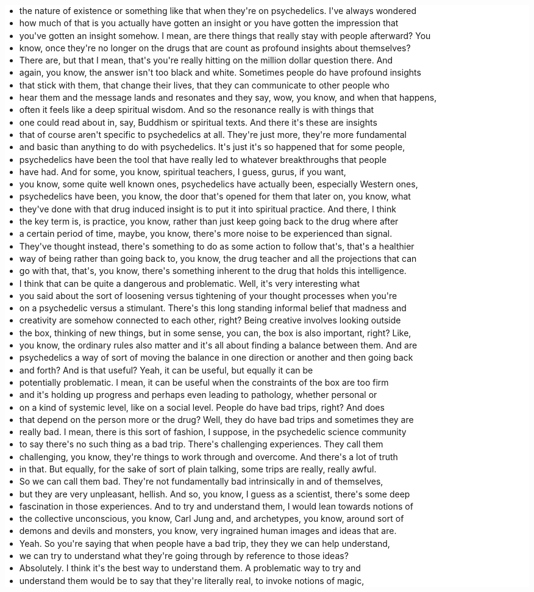 *  the nature of existence or something like that when they're on psychedelics. I've always wondered
*  how much of that is you actually have gotten an insight or you have gotten the impression that
*  you've gotten an insight somehow. I mean, are there things that really stay with people afterward? You
*  know, once they're no longer on the drugs that are count as profound insights about themselves?
*  There are, but that I mean, that's you're really hitting on the million dollar question there. And
*  again, you know, the answer isn't too black and white. Sometimes people do have profound insights
*  that stick with them, that change their lives, that they can communicate to other people who
*  hear them and the message lands and resonates and they say, wow, you know, and when that happens,
*  often it feels like a deep spiritual wisdom. And so the resonance really is with things that
*  one could read about in, say, Buddhism or spiritual texts. And there it's these are insights
*  that of course aren't specific to psychedelics at all. They're just more, they're more fundamental
*  and basic than anything to do with psychedelics. It's just it's so happened that for some people,
*  psychedelics have been the tool that have really led to whatever breakthroughs that people
*  have had. And for some, you know, spiritual teachers, I guess, gurus, if you want,
*  you know, some quite well known ones, psychedelics have actually been, especially Western ones,
*  psychedelics have been, you know, the door that's opened for them that later on, you know, what
*  they've done with that drug induced insight is to put it into spiritual practice. And there, I think
*  the key term is, is practice, you know, rather than just keep going back to the drug where after
*  a certain period of time, maybe, you know, there's more noise to be experienced than signal.
*  They've thought instead, there's something to do as some action to follow that's, that's a healthier
*  way of being rather than going back to, you know, the drug teacher and all the projections that can
*  go with that, that's, you know, there's something inherent to the drug that holds this intelligence.
*  I think that can be quite a dangerous and problematic. Well, it's very interesting what
*  you said about the sort of loosening versus tightening of your thought processes when you're
*  on a psychedelic versus a stimulant. There's this long standing informal belief that madness and
*  creativity are somehow connected to each other, right? Being creative involves looking outside
*  the box, thinking of new things, but in some sense, you can, the box is also important, right? Like,
*  you know, the ordinary rules also matter and it's all about finding a balance between them. And are
*  psychedelics a way of sort of moving the balance in one direction or another and then going back
*  and forth? And is that useful? Yeah, it can be useful, but equally it can be
*  potentially problematic. I mean, it can be useful when the constraints of the box are too firm
*  and it's holding up progress and perhaps even leading to pathology, whether personal or
*  on a kind of systemic level, like on a social level. People do have bad trips, right? And does
*  that depend on the person more or the drug? Well, they do have bad trips and sometimes they are
*  really bad. I mean, there is this sort of fashion, I suppose, in the psychedelic science community
*  to say there's no such thing as a bad trip. There's challenging experiences. They call them
*  challenging, you know, they're things to work through and overcome. And there's a lot of truth
*  in that. But equally, for the sake of sort of plain talking, some trips are really, really awful.
*  So we can call them bad. They're not fundamentally bad intrinsically in and of themselves,
*  but they are very unpleasant, hellish. And so, you know, I guess as a scientist, there's some deep
*  fascination in those experiences. And to try and understand them, I would lean towards notions of
*  the collective unconscious, you know, Carl Jung and, and archetypes, you know, around sort of
*  demons and devils and monsters, you know, very ingrained human images and ideas that are.
*  Yeah. So you're saying that when people have a bad trip, they they we can help understand,
*  we can try to understand what they're going through by reference to those ideas?
*  Absolutely. I think it's the best way to understand them. A problematic way to try and
*  understand them would be to say that they're literally real, to invoke notions of magic,